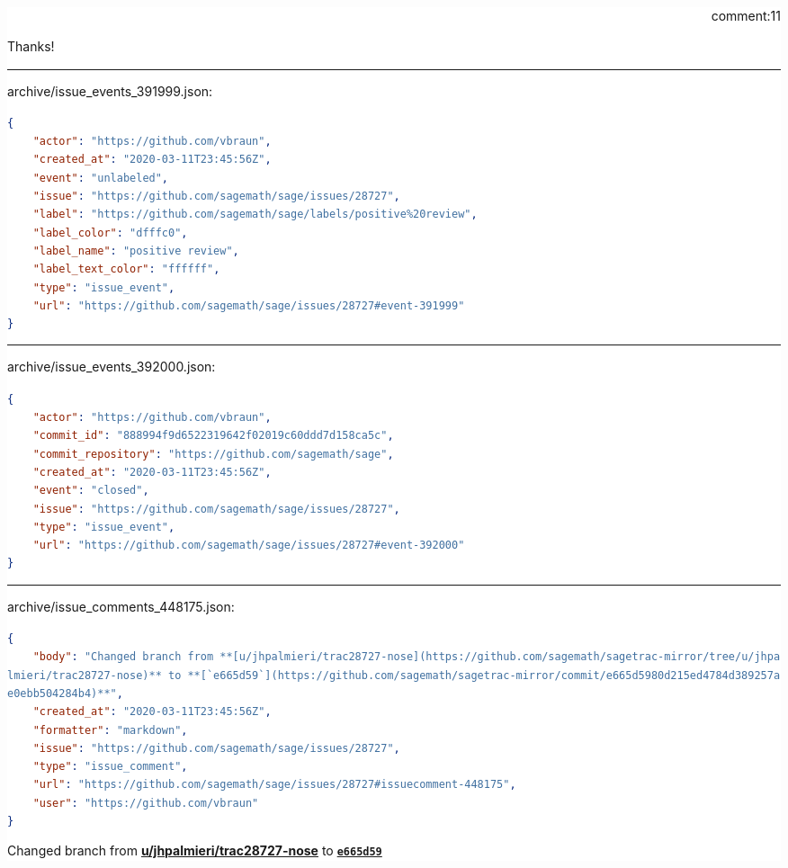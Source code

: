 <div id="comment:11" align="right">comment:11</div>

Thanks!



---

archive/issue_events_391999.json:
```json
{
    "actor": "https://github.com/vbraun",
    "created_at": "2020-03-11T23:45:56Z",
    "event": "unlabeled",
    "issue": "https://github.com/sagemath/sage/issues/28727",
    "label": "https://github.com/sagemath/sage/labels/positive%20review",
    "label_color": "dfffc0",
    "label_name": "positive review",
    "label_text_color": "ffffff",
    "type": "issue_event",
    "url": "https://github.com/sagemath/sage/issues/28727#event-391999"
}
```



---

archive/issue_events_392000.json:
```json
{
    "actor": "https://github.com/vbraun",
    "commit_id": "888994f9d6522319642f02019c60ddd7d158ca5c",
    "commit_repository": "https://github.com/sagemath/sage",
    "created_at": "2020-03-11T23:45:56Z",
    "event": "closed",
    "issue": "https://github.com/sagemath/sage/issues/28727",
    "type": "issue_event",
    "url": "https://github.com/sagemath/sage/issues/28727#event-392000"
}
```



---

archive/issue_comments_448175.json:
```json
{
    "body": "Changed branch from **[u/jhpalmieri/trac28727-nose](https://github.com/sagemath/sagetrac-mirror/tree/u/jhpalmieri/trac28727-nose)** to **[`e665d59`](https://github.com/sagemath/sagetrac-mirror/commit/e665d5980d215ed4784d389257ae0ebb504284b4)**",
    "created_at": "2020-03-11T23:45:56Z",
    "formatter": "markdown",
    "issue": "https://github.com/sagemath/sage/issues/28727",
    "type": "issue_comment",
    "url": "https://github.com/sagemath/sage/issues/28727#issuecomment-448175",
    "user": "https://github.com/vbraun"
}
```

Changed branch from **[u/jhpalmieri/trac28727-nose](https://github.com/sagemath/sagetrac-mirror/tree/u/jhpalmieri/trac28727-nose)** to **[`e665d59`](https://github.com/sagemath/sagetrac-mirror/commit/e665d5980d215ed4784d389257ae0ebb504284b4)**
